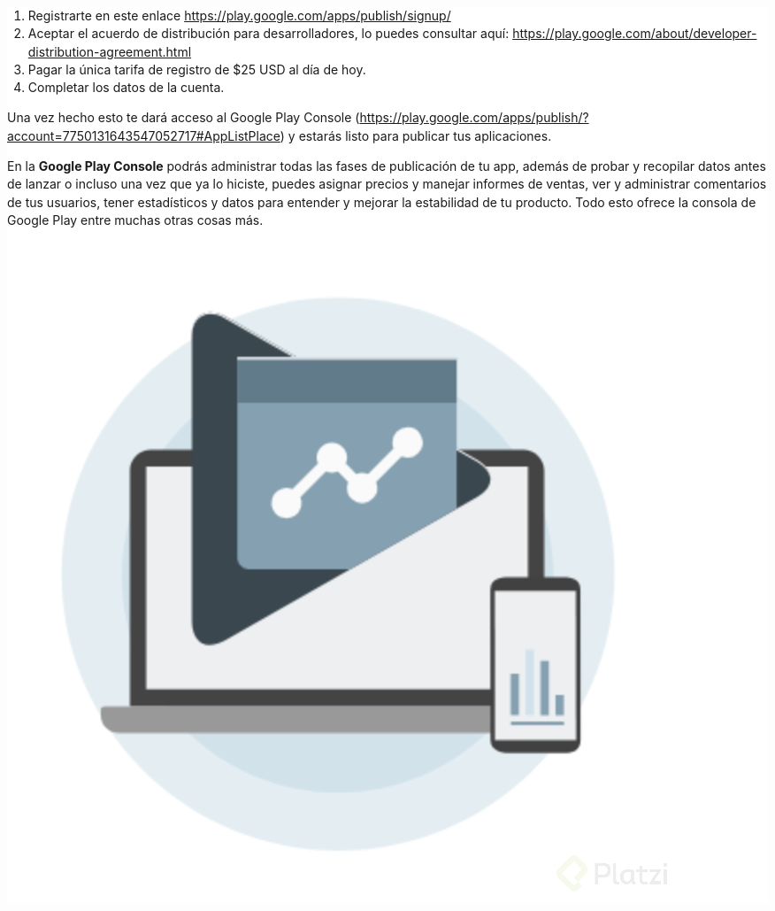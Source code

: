 1. Registrarte en este enlace https://play.google.com/apps/publish/signup/
2. Aceptar el acuerdo de distribución para desarrolladores, lo puedes consultar aquí: https://play.google.com/about/developer-distribution-agreement.html
3. Pagar la única tarifa de registro de $25 USD al día de hoy.
4. Completar los datos de la cuenta.

Una vez hecho esto te dará acceso al Google Play Console (https://play.google.com/apps/publish/?account=7750131643547052717#AppListPlace) y estarás listo para publicar tus aplicaciones.

En la **Google Play Console** podrás administrar todas las fases de publicación de tu app, además de probar y recopilar datos antes de lanzar o incluso una vez que ya lo hiciste, puedes asignar precios y manejar informes de ventas, ver y administrar comentarios de tus usuarios, tener estadísticos y datos para entender y mejorar la estabilidad de tu producto. Todo esto ofrece la consola de Google Play entre muchas otras cosas más.

![playstore](img/playstore.jpg)